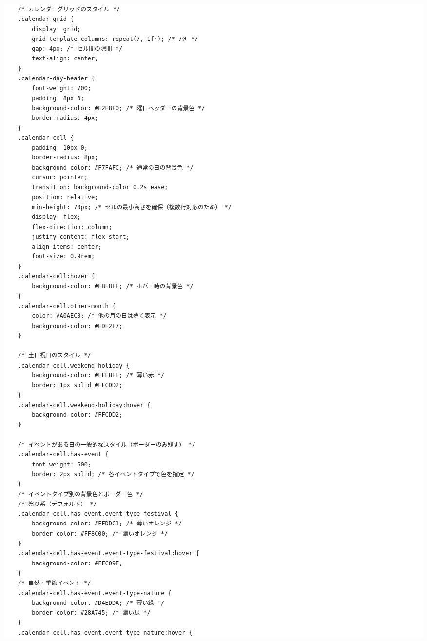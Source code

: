         /* カレンダーグリッドのスタイル */
        .calendar-grid {
            display: grid;
            grid-template-columns: repeat(7, 1fr); /* 7列 */
            gap: 4px; /* セル間の隙間 */
            text-align: center;
        }
        .calendar-day-header {
            font-weight: 700;
            padding: 8px 0;
            background-color: #E2E8F0; /* 曜日ヘッダーの背景色 */
            border-radius: 4px;
        }
        .calendar-cell {
            padding: 10px 0;
            border-radius: 8px;
            background-color: #F7FAFC; /* 通常の日の背景色 */
            cursor: pointer;
            transition: background-color 0.2s ease;
            position: relative;
            min-height: 70px; /* セルの最小高さを確保（複数行対応のため） */
            display: flex;
            flex-direction: column;
            justify-content: flex-start;
            align-items: center;
            font-size: 0.9rem;
        }
        .calendar-cell:hover {
            background-color: #EBF8FF; /* ホバー時の背景色 */
        }
        .calendar-cell.other-month {
            color: #A0AEC0; /* 他の月の日は薄く表示 */
            background-color: #EDF2F7;
        }

        /* 土日祝日のスタイル */
        .calendar-cell.weekend-holiday {
            background-color: #FFEBEE; /* 薄い赤 */
            border: 1px solid #FFCDD2;
        }
        .calendar-cell.weekend-holiday:hover {
            background-color: #FFCDD2;
        }

        /* イベントがある日の一般的なスタイル（ボーダーのみ残す） */
        .calendar-cell.has-event {
            font-weight: 600;
            border: 2px solid; /* 各イベントタイプで色を指定 */
        }
        /* イベントタイプ別の背景色とボーダー色 */
        /* 祭り系（デフォルト） */
        .calendar-cell.has-event.event-type-festival {
            background-color: #FFDDC1; /* 薄いオレンジ */
            border-color: #FF8C00; /* 濃いオレンジ */
        }
        .calendar-cell.has-event.event-type-festival:hover {
            background-color: #FFC09F;
        }
        /* 自然・季節イベント */
        .calendar-cell.has-event.event-type-nature {
            background-color: #D4EDDA; /* 薄い緑 */
            border-color: #28A745; /* 濃い緑 */
        }
        .calendar-cell.has-event.event-type-nature:hover {